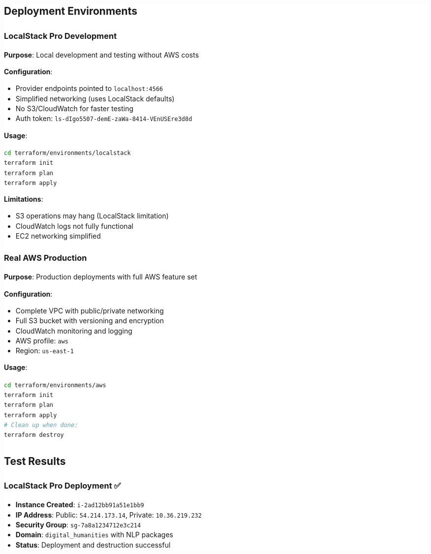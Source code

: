 ## Deployment Environments

### LocalStack Pro Development

**Purpose**: Local development and testing without AWS costs

**Configuration**:
- Provider endpoints pointed to `localhost:4566`
- Simplified networking (uses LocalStack defaults)
- No S3/CloudWatch for faster testing
- Auth token: `ls-dIgo5507-demE-zaWa-8414-VEnUSEre3d8d`

**Usage**:
```bash
cd terraform/environments/localstack
terraform init
terraform plan
terraform apply
```

**Limitations**:
- S3 operations may hang (LocalStack limitation)
- CloudWatch logs not fully functional
- EC2 networking simplified

### Real AWS Production

**Purpose**: Production deployments with full AWS feature set

**Configuration**:
- Complete VPC with public/private networking
- Full S3 bucket with versioning and encryption
- CloudWatch monitoring and logging
- AWS profile: `aws`
- Region: `us-east-1`

**Usage**:
```bash
cd terraform/environments/aws
terraform init
terraform plan
terraform apply
# Clean up when done:
terraform destroy
```

## Test Results

### LocalStack Pro Deployment ✅

- **Instance Created**: `i-2ad12bb91a51e1bb9`
- **IP Address**: Public: `54.214.173.14`, Private: `10.36.219.232`
- **Security Group**: `sg-7a8a1234712e3c214`
- **Domain**: `digital_humanities` with NLP packages
- **Status**: Deployment and destruction successful
